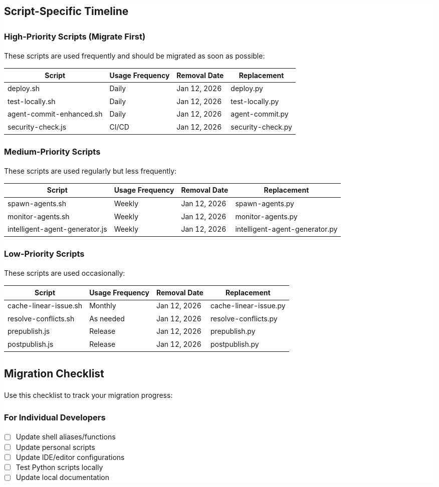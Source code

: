 ## Script-Specific Timeline

### High-Priority Scripts (Migrate First)

These scripts are used frequently and should be migrated as soon as possible:

| Script                   | Usage Frequency | Removal Date | Replacement       |
| ------------------------ | --------------- | ------------ | ----------------- |
| deploy.sh                | Daily           | Jan 12, 2026 | deploy.py         |
| test-locally.sh          | Daily           | Jan 12, 2026 | test-locally.py   |
| agent-commit-enhanced.sh | Daily           | Jan 12, 2026 | agent-commit.py   |
| security-check.js        | CI/CD           | Jan 12, 2026 | security-check.py |

### Medium-Priority Scripts

These scripts are used regularly but less frequently:

| Script                         | Usage Frequency | Removal Date | Replacement                    |
| ------------------------------ | --------------- | ------------ | ------------------------------ |
| spawn-agents.sh                | Weekly          | Jan 12, 2026 | spawn-agents.py                |
| monitor-agents.sh              | Weekly          | Jan 12, 2026 | monitor-agents.py              |
| intelligent-agent-generator.js | Weekly          | Jan 12, 2026 | intelligent-agent-generator.py |

### Low-Priority Scripts

These scripts are used occasionally:

| Script                | Usage Frequency | Removal Date | Replacement           |
| --------------------- | --------------- | ------------ | --------------------- |
| cache-linear-issue.sh | Monthly         | Jan 12, 2026 | cache-linear-issue.py |
| resolve-conflicts.sh  | As needed       | Jan 12, 2026 | resolve-conflicts.py  |
| prepublish.js         | Release         | Jan 12, 2026 | prepublish.py         |
| postpublish.js        | Release         | Jan 12, 2026 | postpublish.py        |

## Migration Checklist

Use this checklist to track your migration progress:

### For Individual Developers

- [ ] Update shell aliases/functions
- [ ] Update personal scripts
- [ ] Update IDE/editor configurations
- [ ] Test Python scripts locally
- [ ] Update local documentation

